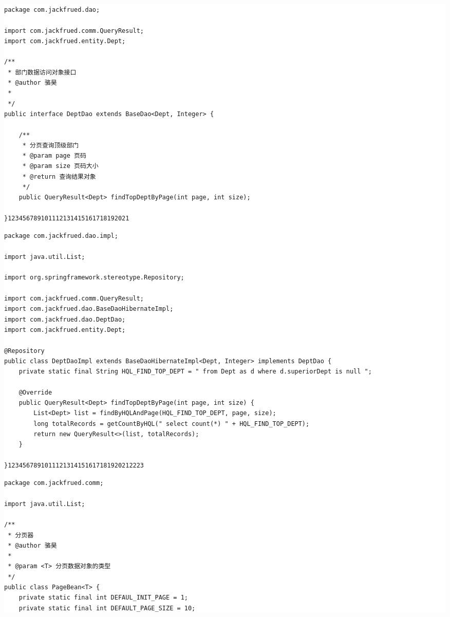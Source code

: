 ```
package com.jackfrued.dao;

import com.jackfrued.comm.QueryResult;
import com.jackfrued.entity.Dept;

/**
 * 部门数据访问对象接口
 * @author 骆昊
 *
 */
public interface DeptDao extends BaseDao<Dept, Integer> {

    /**
     * 分页查询顶级部门
     * @param page 页码
     * @param size 页码大小
     * @return 查询结果对象
     */
    public QueryResult<Dept> findTopDeptByPage(int page, int size);

}123456789101112131415161718192021
```

```
package com.jackfrued.dao.impl;

import java.util.List;

import org.springframework.stereotype.Repository;

import com.jackfrued.comm.QueryResult;
import com.jackfrued.dao.BaseDaoHibernateImpl;
import com.jackfrued.dao.DeptDao;
import com.jackfrued.entity.Dept;

@Repository
public class DeptDaoImpl extends BaseDaoHibernateImpl<Dept, Integer> implements DeptDao {
    private static final String HQL_FIND_TOP_DEPT = " from Dept as d where d.superiorDept is null ";

    @Override
    public QueryResult<Dept> findTopDeptByPage(int page, int size) {
        List<Dept> list = findByHQLAndPage(HQL_FIND_TOP_DEPT, page, size);
        long totalRecords = getCountByHQL(" select count(*) " + HQL_FIND_TOP_DEPT);
        return new QueryResult<>(list, totalRecords);
    }

}1234567891011121314151617181920212223
```

```
package com.jackfrued.comm;

import java.util.List;

/**
 * 分页器
 * @author 骆昊
 *
 * @param <T> 分页数据对象的类型
 */
public class PageBean<T> {
    private static final int DEFAUL_INIT_PAGE = 1;
    private static final int DEFAULT_PAGE_SIZE = 10;
```